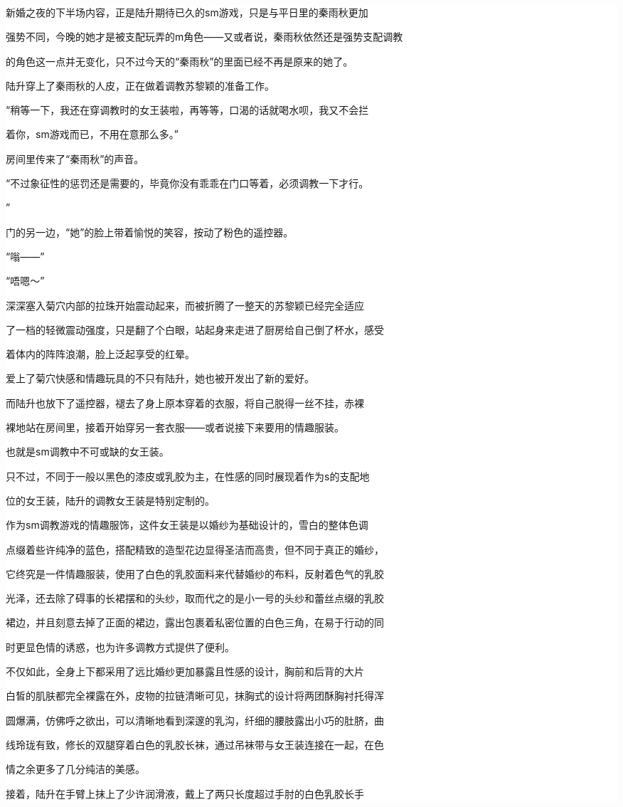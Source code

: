 新婚之夜的下半场内容，正是陆升期待已久的sm游戏，只是与平日里的秦雨秋更加

强势不同，今晚的她才是被支配玩弄的m角色——又或者说，秦雨秋依然还是强势支配调教

的角色这一点并无变化，只不过今天的“秦雨秋”的里面已经不再是原来的她了。

陆升穿上了秦雨秋的人皮，正在做着调教苏黎颖的准备工作。

“稍等一下，我还在穿调教时的女王装啦，再等等，口渴的话就喝水呗，我又不会拦

着你，sm游戏而已，不用在意那么多。”

房间里传来了“秦雨秋”的声音。

“不过象征性的惩罚还是需要的，毕竟你没有乖乖在门口等着，必须调教一下才行。

”

门的另一边，“她”的脸上带着愉悦的笑容，按动了粉色的遥控器。

“嗡——”

“唔嗯～”

深深塞入菊穴内部的拉珠开始震动起来，而被折腾了一整天的苏黎颖已经完全适应

了一档的轻微震动强度，只是翻了个白眼，站起身来走进了厨房给自己倒了杯水，感受

着体内的阵阵浪潮，脸上泛起享受的红晕。

爱上了菊穴快感和情趣玩具的不只有陆升，她也被开发出了新的爱好。

而陆升也放下了遥控器，褪去了身上原本穿着的衣服，将自己脱得一丝不挂，赤裸

裸地站在房间里，接着开始穿另一套衣服——或者说接下来要用的情趣服装。

也就是sm调教中不可或缺的女王装。

只不过，不同于一般以黑色的漆皮或乳胶为主，在性感的同时展现着作为s的支配地

位的女王装，陆升的调教女王装是特别定制的。

作为sm调教游戏的情趣服饰，这件女王装是以婚纱为基础设计的，雪白的整体色调

点缀着些许纯净的蓝色，搭配精致的造型花边显得圣洁而高贵，但不同于真正的婚纱，

它终究是一件情趣服装，使用了白色的乳胶面料来代替婚纱的布料，反射着色气的乳胶

光泽，还去除了碍事的长裙摆和的头纱，取而代之的是小一号的头纱和蕾丝点缀的乳胶

裙边，并且刻意去掉了正面的裙边，露出包裹着私密位置的白色三角，在易于行动的同

时更显色情的诱惑，也为许多调教方式提供了便利。

不仅如此，全身上下都采用了远比婚纱更加暴露且性感的设计，胸前和后背的大片

白皙的肌肤都完全裸露在外，皮物的拉链清晰可见，抹胸式的设计将两团酥胸衬托得浑

圆爆满，仿佛呼之欲出，可以清晰地看到深邃的乳沟，纤细的腰肢露出小巧的肚脐，曲

线玲珑有致，修长的双腿穿着白色的乳胶长袜，通过吊袜带与女王装连接在一起，在色

情之余更多了几分纯洁的美感。

接着，陆升在手臂上抹上了少许润滑液，戴上了两只长度超过手肘的白色乳胶长手
